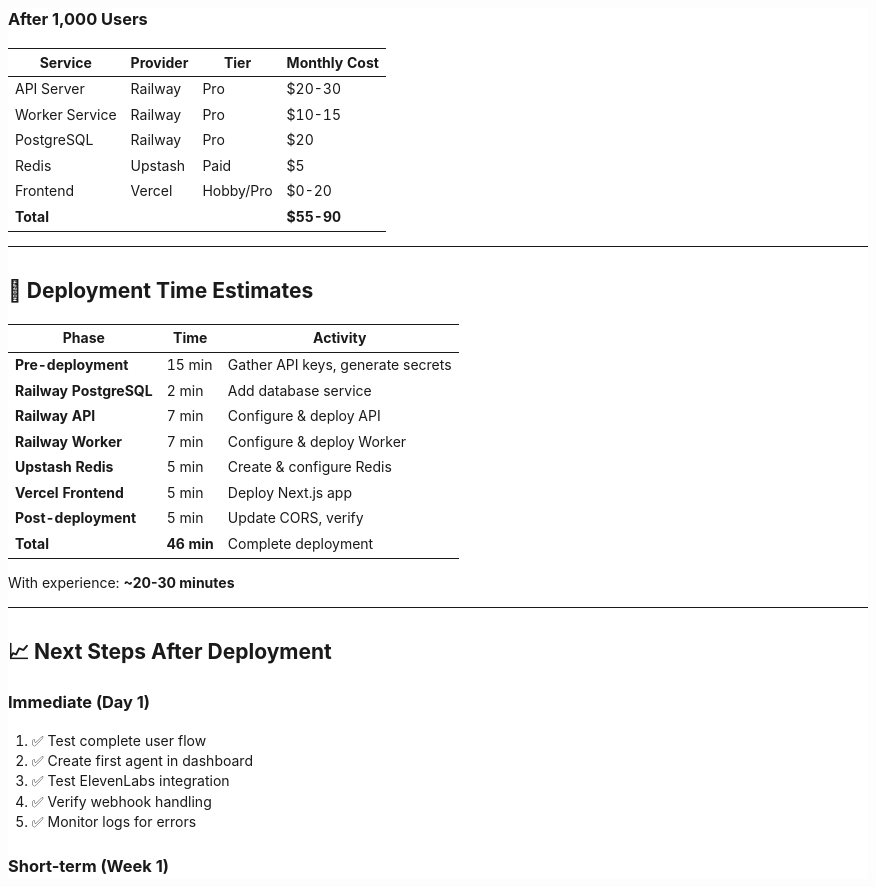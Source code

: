 ### After 1,000 Users

| Service | Provider | Tier | Monthly Cost |
|---------|----------|------|--------------|
| API Server | Railway | Pro | $20-30 |
| Worker Service | Railway | Pro | $10-15 |
| PostgreSQL | Railway | Pro | $20 |
| Redis | Upstash | Paid | $5 |
| Frontend | Vercel | Hobby/Pro | $0-20 |
| **Total** | | | **$55-90** |

---

## 🚀 Deployment Time Estimates

| Phase | Time | Activity |
|-------|------|----------|
| **Pre-deployment** | 15 min | Gather API keys, generate secrets |
| **Railway PostgreSQL** | 2 min | Add database service |
| **Railway API** | 7 min | Configure & deploy API |
| **Railway Worker** | 7 min | Configure & deploy Worker |
| **Upstash Redis** | 5 min | Create & configure Redis |
| **Vercel Frontend** | 5 min | Deploy Next.js app |
| **Post-deployment** | 5 min | Update CORS, verify |
| **Total** | **46 min** | Complete deployment |

With experience: **~20-30 minutes**

---

## 📈 Next Steps After Deployment

### Immediate (Day 1)

1. ✅ Test complete user flow
2. ✅ Create first agent in dashboard
3. ✅ Test ElevenLabs integration
4. ✅ Verify webhook handling
5. ✅ Monitor logs for errors

### Short-term (Week 1)
